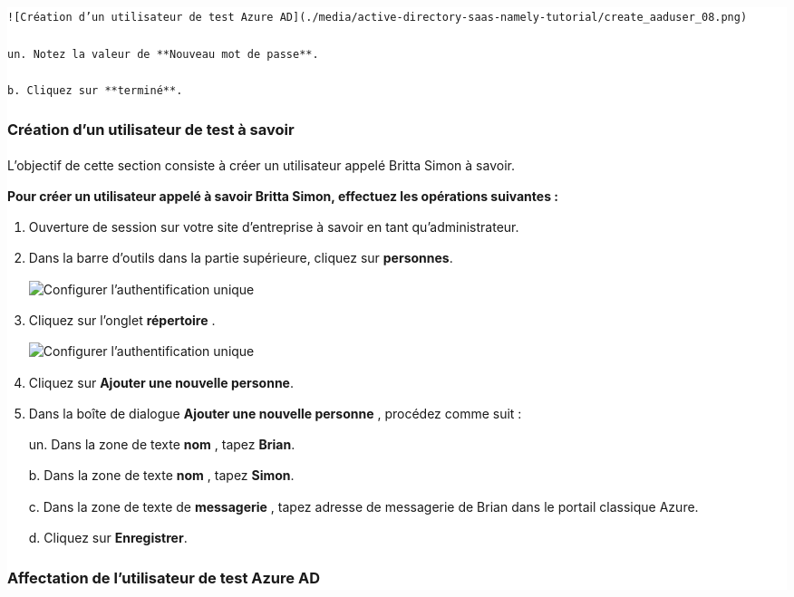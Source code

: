     ![Création d’un utilisateur de test Azure AD](./media/active-directory-saas-namely-tutorial/create_aaduser_08.png) 
  
    un. Notez la valeur de **Nouveau mot de passe**.

    b. Cliquez sur **terminé**.   

  
 
### <a name="creating-a-namely-test-user"></a>Création d’un utilisateur de test à savoir

L’objectif de cette section consiste à créer un utilisateur appelé Britta Simon à savoir.

**Pour créer un utilisateur appelé à savoir Britta Simon, effectuez les opérations suivantes :**

1. Ouverture de session sur votre site d’entreprise à savoir en tant qu’administrateur.

1. Dans la barre d’outils dans la partie supérieure, cliquez sur **personnes**.

    ![Configurer l’authentification unique](./media/active-directory-saas-namely-tutorial/tutorial_namely_10.png) 

1. Cliquez sur l’onglet **répertoire** .

    ![Configurer l’authentification unique](./media/active-directory-saas-namely-tutorial/tutorial_namely_11.png) 

1. Cliquez sur **Ajouter une nouvelle personne**.



1. Dans la boîte de dialogue **Ajouter une nouvelle personne** , procédez comme suit :

    un. Dans la zone de texte **nom** , tapez **Brian**.

    b. Dans la zone de texte **nom** , tapez **Simon**.

    c. Dans la zone de texte de **messagerie** , tapez adresse de messagerie de Brian dans le portail classique Azure.

    d. Cliquez sur **Enregistrer**.





### <a name="assigning-the-azure-ad-test-user"></a>Affectation de l’utilisateur de test Azure AD
